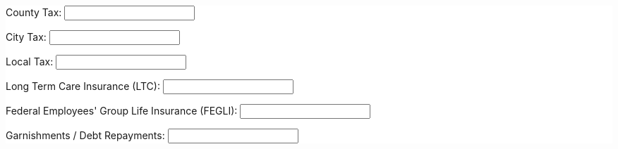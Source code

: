 <label for="post4">County Tax:</label>
<span data-format="$" class="input-symbol-left whole-number">
<input
maxlength="7"
type="number"
id="post4"
name="post4"
onblur="getDeTotal('', 'pre', false);">
</span>

<label for="post5">City Tax:</label>
<span data-format="$" class="input-symbol-left whole-number">
<input
maxlength="7"
type="number"
id="post5"
name="post5"
onblur="getDeTotal('', 'post', false);">
</span>

<label for="post6">Local Tax:</label>
<span data-format="$" class="input-symbol-left whole-number">
<input
maxlength="7"
type="number"
id="post6"
name="post6"
onblur="getDeTotal('', 'pre', false);">
</span>

<label for="post7">Long Term Care Insurance (LTC):</label>
<span data-format="$" class="input-symbol-left whole-number">
<input
maxlength="7"
type="number"
id="post7"
name="post7"
onblur="getDeTotal('', 'pre', false);">
</span>

<label for="post8">Federal Employees' Group Life Insurance (FEGLI):</label>
<span data-format="$" class="input-symbol-left whole-number">
<input
maxlength="7"
type="number"
id="post8"
name="post8"
onblur="getDeTotal('', 'pre', false);">
</span>

<label for="post9">Garnishments / Debt Repayments:</label>
<span data-format="$" class="input-symbol-left whole-number">
<input
maxlength="7"
type="number"
id="post9"
name="post9"
onblur="getDeTotal('', 'post', false);">
</span>
